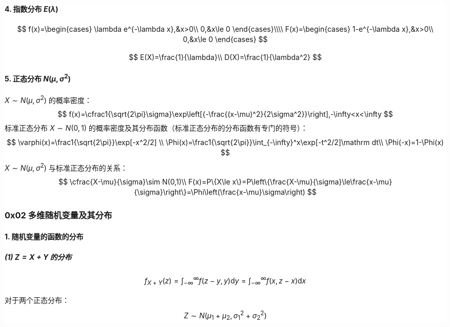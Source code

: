 #### 4. 指数分布 $E(\lambda)$

$$
f(x)=\begin{cases}
\lambda e^{-\lambda x},&x>0\\
0,&x\le 0
\end{cases}\\\\
F(x)=\begin{cases}
1-e^{-\lambda x},&x>0\\
0,&x\le 0
\end{cases}
$$

$$
E(X)=\frac{1}{\lambda}\\
D(X)=\frac{1}{\lambda^2}
$$



#### 5. 正态分布 $N(\mu,\sigma^2)$

$X\sim N(\mu,\sigma^2)$ 的概率密度：
$$
f(x)=\cfrac1{\sqrt{2\pi}\sigma}\exp\left[{-\frac{(x-\mu)^2}{2\sigma^2}}\right],-\infty<x<\infty
$$
标准正态分布 $X\sim N(0,1)$ 的概率密度及其分布函数（标准正态分布的分布函数有专门的符号）：
$$
\varphi(x)=\frac1{\sqrt{2\pi}}\exp[-x^2/2]
\\
\Phi(x)=\frac1{\sqrt{2\pi}}\int_{-\infty}^x\exp[-t^2/2]\mathrm dt\\
\Phi(-x)=1-\Phi(x)
$$
$X\sim N(\mu,\sigma^2)$ 与标准正态分布的关系：
$$
\cfrac{X-\mu}{\sigma}\sim N(0,1)\\
F(x)=P\{X\le x\}=P\left\{\frac{X-\mu}{\sigma}\le\frac{x-\mu}{\sigma}\right\}=\Phi\left(\frac{x-\mu}\sigma\right)
$$



### 0x02 多维随机变量及其分布

#### 1. 随机变量的函数的分布

##### (1) $Z=X+Y$ 的分布

$$
f_{X+Y}(z)=\int_{-\infty}^{\infty}f(z-y,y)\mathrm dy=\int_{-\infty}^{\infty}f(x,z-x)\mathrm dx
$$

对于两个正态分布：
$$
Z\sim N(\mu_1+\mu_2,\sigma_1^2+\sigma_2^2)
$$
